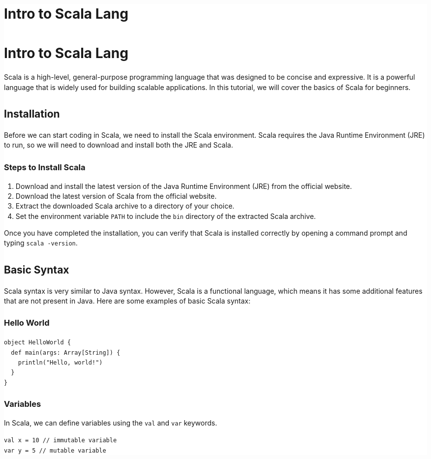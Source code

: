 # Intro to Scala Lang

# Intro to Scala Lang

Scala is a high-level, general-purpose programming language that was designed to be concise and expressive. It is a powerful language that is widely used for building scalable applications. In this tutorial, we will cover the basics of Scala for beginners.

## Installation

Before we can start coding in Scala, we need to install the Scala environment. Scala requires the Java Runtime Environment (JRE) to run, so we will need to download and install both the JRE and Scala.

### Steps to Install Scala

1. Download and install the latest version of the Java Runtime Environment (JRE) from the official website.
2. Download the latest version of Scala from the official website.
3. Extract the downloaded Scala archive to a directory of your choice.
4. Set the environment variable `PATH` to include the `bin` directory of the extracted Scala archive.

Once you have completed the installation, you can verify that Scala is installed correctly by opening a command prompt and typing `scala -version`.

## Basic Syntax

Scala syntax is very similar to Java syntax. However, Scala is a functional language, which means it has some additional features that are not present in Java. Here are some examples of basic Scala syntax:

### Hello World

```
object HelloWorld {
  def main(args: Array[String]) {
    println("Hello, world!")
  }
}

```

### Variables

In Scala, we can define variables using the `val` and `var` keywords.

```
val x = 10 // immutable variable
var y = 5 // mutable variable

```
